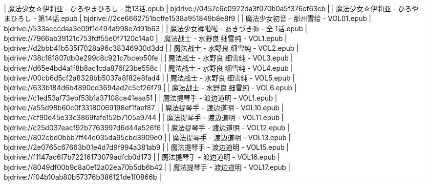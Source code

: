| 魔法少女☆伊莉亚 - ひろやまひろし - 第13话.epub | bjdrive://0457c6c0922da3f070b0a5f376cf63cb |
| 魔法少女☆伊莉亚 - ひろやまひろし - 第14话.epub | bjdrive://2ce6662751bcffe1538a951849b8e8f9 |
| 魔法少女初音 - 那州雪绘 - VOL01.epub | bjdrive://533acccdaa3e09f1c494a998e7d91b63 |
| 魔法少女裤啦啦 - あきづき弥 - 全 1话.epub | bjdrive://7966ab39121c753fdf55e0f7120c14a0 |
| 魔法战士 - 水野良 细雪纯 - VOL1.epub | bjdrive://d2bbb41b535f7028a96c38346930d3dd |
| 魔法战士 - 水野良 细雪纯 - VOL2.epub | bjdrive://38c181807db0e299c8c921c7bceb50fe |
| 魔法战士 - 水野良 细雪纯 - VOL3.epub | bjdrive://d65e4bd4a1f8b8ac1cda876f23be558c |
| 魔法战士 - 水野良 细雪纯 - VOL4.epub | bjdrive://00cb6d5cf2a8328bb5037a8f82e8fad4 |
| 魔法战士 - 水野良 细雪纯 - VOL5.epub | bjdrive://633b184d6b4890cd3694ad2c5cf26f79 |
| 魔法战士 - 水野良 细雪纯 - VOL6.epub | bjdrive://c1ed53af73ebf53b1a37108ce41eaa51 |
| 魔法提琴手 - 渡边道明 - VOL1.epub | bjdrive://a55d98b60c0f33180069198ef1faef87 |
| 魔法提琴手 - 渡边道明 - VOL10.epub | bjdrive://cf90e45e33c3869fafe152b7105a9744 |
| 魔法提琴手 - 渡边道明 - VOL11.epub | bjdrive://c25d037eacf92b7763997d6d44a526f6 |
| 魔法提琴手 - 渡边道明 - VOL12.epub | bjdrive://802cbd0bbb7ff44c035da95cbd3909e0 |
| 魔法提琴手 - 渡边道明 - VOL13.epub | bjdrive://2e0765c67663b01e4d7d9f994a381ab9 |
| 魔法提琴手 - 渡边道明 - VOL15.epub | bjdrive://f1147ac6f7b72216173079adfcb0d173 |
| 魔法提琴手 - 渡边道明 - VOL16.epub | bjdrive://8049df00b9c8a0e12a02ea70b5db6b42 |
| 魔法提琴手 - 渡边道明 - VOL17.epub | bjdrive://f04b10ab80b57376b386121de1f0866b |
